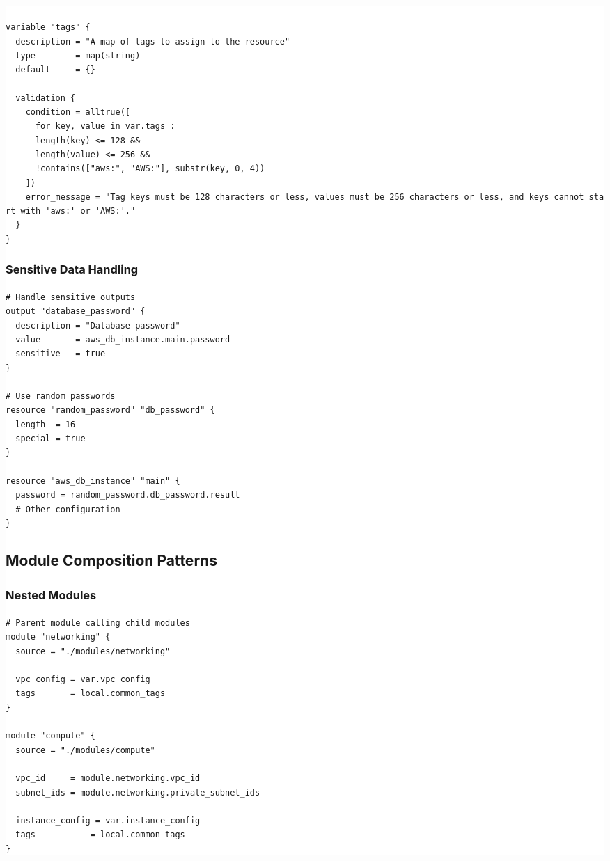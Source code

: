 ```

variable "tags" {
  description = "A map of tags to assign to the resource"
  type        = map(string)
  default     = {}
  
  validation {
    condition = alltrue([
      for key, value in var.tags : 
      length(key) <= 128 && 
      length(value) <= 256 &&
      !contains(["aws:", "AWS:"], substr(key, 0, 4))
    ])
    error_message = "Tag keys must be 128 characters or less, values must be 256 characters or less, and keys cannot start with 'aws:' or 'AWS:'."
  }
}
```

### Sensitive Data Handling

```hcl
# Handle sensitive outputs
output "database_password" {
  description = "Database password"
  value       = aws_db_instance.main.password
  sensitive   = true
}

# Use random passwords
resource "random_password" "db_password" {
  length  = 16
  special = true
}

resource "aws_db_instance" "main" {
  password = random_password.db_password.result
  # Other configuration
}
```

## Module Composition Patterns

### Nested Modules

```hcl
# Parent module calling child modules
module "networking" {
  source = "./modules/networking"
  
  vpc_config = var.vpc_config
  tags       = local.common_tags
}

module "compute" {
  source = "./modules/compute"
  
  vpc_id     = module.networking.vpc_id
  subnet_ids = module.networking.private_subnet_ids
  
  instance_config = var.instance_config
  tags           = local.common_tags
}
```